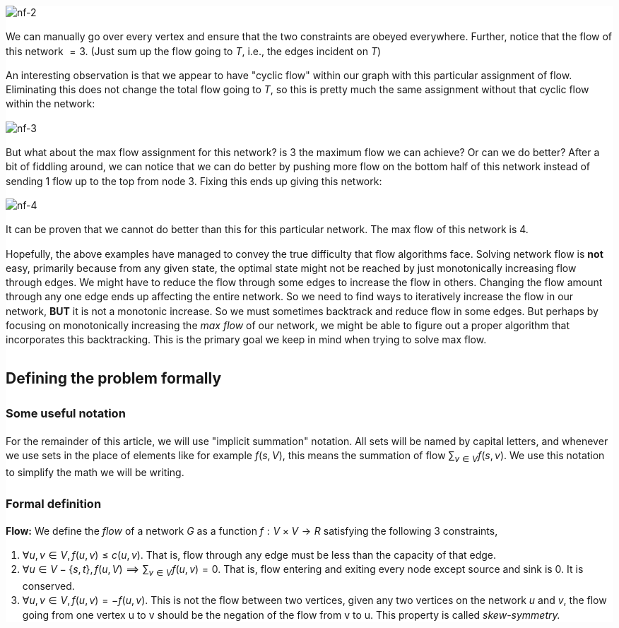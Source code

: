 ![nf-2](/images/nf-2.png)


We can manually go over every vertex and ensure that the two constraints are obeyed everywhere. Further, notice that the flow of this network $= 3$. (Just sum up the flow going to $T$, i.e., the edges incident on $T$)

An interesting observation is that we appear to have "cyclic flow" within our graph with this particular assignment of flow. Eliminating this does not change the total flow going to $T$, so this is pretty much the same assignment without that cyclic flow within the network:

![nf-3](/images/nf-3.png)


But what about the max flow assignment for this network? is 3 the maximum flow we can achieve? Or can we do better? After a bit of fiddling around, we can notice that we can do better by pushing more flow on the bottom half of this network instead of sending 1 flow up to the top from node 3. Fixing this ends up giving this network:

![nf-4](/images/nf-4.png)


It can be proven that we cannot do better than this for this particular network. The max flow of this network is 4.

Hopefully, the above examples have managed to convey the true difficulty that flow algorithms face. Solving network flow is **not** easy, primarily because from any given state, the optimal state might not be reached by just monotonically increasing flow through edges. We might have to reduce the flow through some edges to increase the flow in others. Changing the flow amount through any one edge ends up affecting the entire network. So we need to find ways to iteratively increase the flow in our network, **BUT** it is not a monotonic increase. So we must sometimes backtrack and reduce flow in some edges. But perhaps by focusing on monotonically increasing the _max flow_ of our network, we might be able to figure out a proper algorithm that incorporates this backtracking. This is the primary goal we keep in mind when trying to solve max flow.

## Defining the problem formally

### Some useful notation

For the remainder of this article, we will use "implicit summation" notation. All sets will be named by capital letters, and whenever we use sets in the place of elements like for example $f(s, V)$, this means the summation of flow $\sum_{v\in V} f(s, v)$. We use this notation to simplify the math we will be writing.

### Formal definition

**Flow:** We define the _flow_ of a network $G$ as a function $f:V \times V \to R$ satisfying the following 3 constraints,

1. $\forall u,v \in V, f(u, v) \leq c(u,v)$. That is, flow through any edge must be less than the capacity of that edge.
2. $\forall u\in V - \{ s, t \}, f(u, V) \implies \sum_{v\in V}f(u,v) = 0$. That is, flow entering and exiting every node except source and sink is 0. It is conserved.
3. $\forall u, v \in V, f(u,v) = -f(u,v)$. This is not the flow between two vertices, given any two vertices on the network $u$ and $v$, the flow going from one vertex u to v should be the negation of the flow from v to u. This property is called _skew-symmetry._
